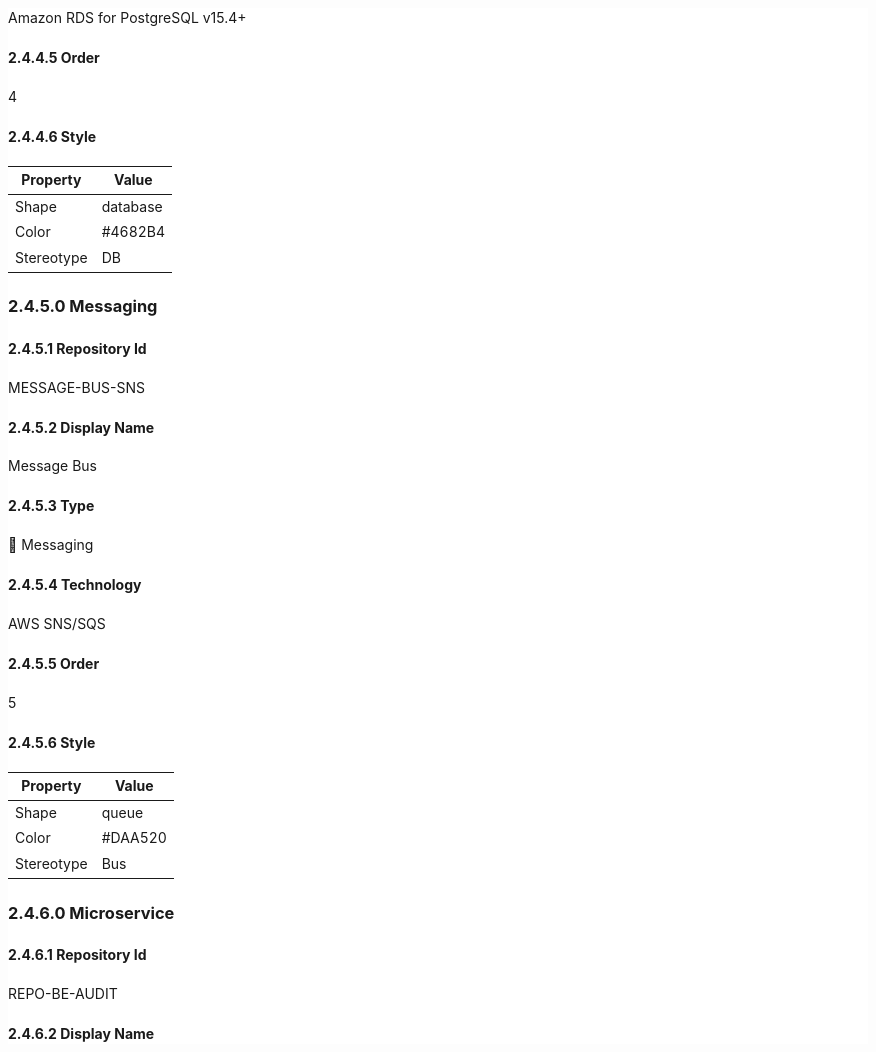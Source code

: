 Amazon RDS for PostgreSQL v15.4+

#### 2.4.4.5 Order

4

#### 2.4.4.6 Style

| Property | Value |
|----------|-------|
| Shape | database |
| Color | #4682B4 |
| Stereotype | DB |

### 2.4.5.0 Messaging

#### 2.4.5.1 Repository Id

MESSAGE-BUS-SNS

#### 2.4.5.2 Display Name

Message Bus

#### 2.4.5.3 Type

🔹 Messaging

#### 2.4.5.4 Technology

AWS SNS/SQS

#### 2.4.5.5 Order

5

#### 2.4.5.6 Style

| Property | Value |
|----------|-------|
| Shape | queue |
| Color | #DAA520 |
| Stereotype | Bus |

### 2.4.6.0 Microservice

#### 2.4.6.1 Repository Id

REPO-BE-AUDIT

#### 2.4.6.2 Display Name
